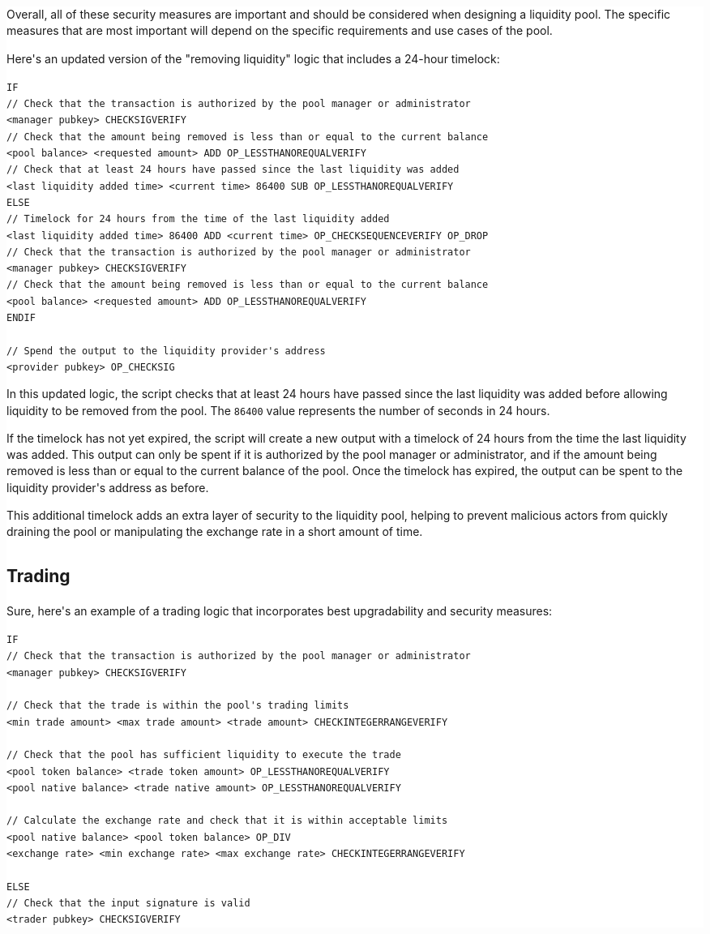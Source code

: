 Overall, all of these security measures are important and should be considered when designing a liquidity pool. The specific measures that are most important will depend on the specific requirements and use cases of the pool.


Here's an updated version of the "removing liquidity" logic that includes a 24-hour timelock:

```
IF
// Check that the transaction is authorized by the pool manager or administrator
<manager pubkey> CHECKSIGVERIFY
// Check that the amount being removed is less than or equal to the current balance
<pool balance> <requested amount> ADD OP_LESSTHANOREQUALVERIFY
// Check that at least 24 hours have passed since the last liquidity was added
<last liquidity added time> <current time> 86400 SUB OP_LESSTHANOREQUALVERIFY
ELSE
// Timelock for 24 hours from the time of the last liquidity added
<last liquidity added time> 86400 ADD <current time> OP_CHECKSEQUENCEVERIFY OP_DROP
// Check that the transaction is authorized by the pool manager or administrator
<manager pubkey> CHECKSIGVERIFY
// Check that the amount being removed is less than or equal to the current balance
<pool balance> <requested amount> ADD OP_LESSTHANOREQUALVERIFY
ENDIF

// Spend the output to the liquidity provider's address
<provider pubkey> OP_CHECKSIG
```

In this updated logic, the script checks that at least 24 hours have passed since the last liquidity was added before allowing liquidity to be removed from the pool. The `86400` value represents the number of seconds in 24 hours.

If the timelock has not yet expired, the script will create a new output with a timelock of 24 hours from the time the last liquidity was added. This output can only be spent if it is authorized by the pool manager or administrator, and if the amount being removed is less than or equal to the current balance of the pool. Once the timelock has expired, the output can be spent to the liquidity provider's address as before.

This additional timelock adds an extra layer of security to the liquidity pool, helping to prevent malicious actors from quickly draining the pool or manipulating the exchange rate in a short amount of time.

## Trading

Sure, here's an example of a trading logic that incorporates best upgradability and security measures:

```
IF
// Check that the transaction is authorized by the pool manager or administrator
<manager pubkey> CHECKSIGVERIFY

// Check that the trade is within the pool's trading limits
<min trade amount> <max trade amount> <trade amount> CHECKINTEGERRANGEVERIFY

// Check that the pool has sufficient liquidity to execute the trade
<pool token balance> <trade token amount> OP_LESSTHANOREQUALVERIFY
<pool native balance> <trade native amount> OP_LESSTHANOREQUALVERIFY

// Calculate the exchange rate and check that it is within acceptable limits
<pool native balance> <pool token balance> OP_DIV
<exchange rate> <min exchange rate> <max exchange rate> CHECKINTEGERRANGEVERIFY

ELSE
// Check that the input signature is valid
<trader pubkey> CHECKSIGVERIFY

```